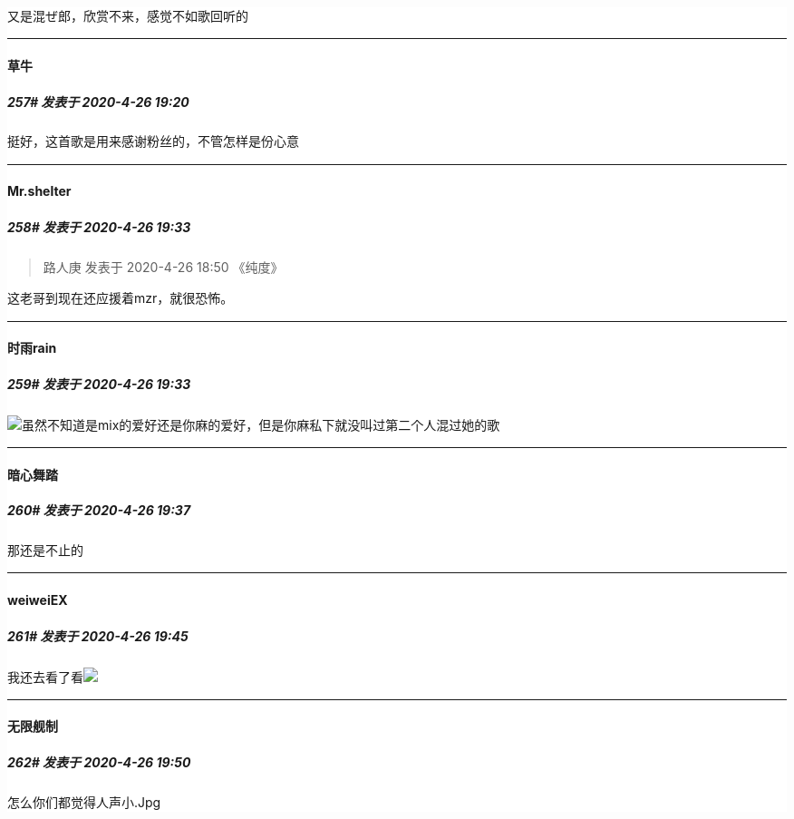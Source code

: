 
又是混ぜ郎，欣赏不来，感觉不如歌回听的


-----

####  草牛  
##### 257#       发表于 2020-4-26 19:20


挺好，这首歌是用来感谢粉丝的，不管怎样是份心意


-----

####  Mr.shelter  
##### 258#       发表于 2020-4-26 19:33


<blockquote>路人庚 发表于 2020-4-26 18:50
《纯度》</blockquote>
这老哥到现在还应援着mzr，就很恐怖。


-----

####  时雨rain  
##### 259#       发表于 2020-4-26 19:33


<img src="https://static.saraba1st.com/image/smiley/face2017/037.png" referrerpolicy="no-referrer">虽然不知道是mix的爱好还是你麻的爱好，但是你麻私下就没叫过第二个人混过她的歌


-----

####  暗心舞踏  
##### 260#       发表于 2020-4-26 19:37


那还是不止的


-----

####  weiweiEX  
##### 261#       发表于 2020-4-26 19:45


我还去看了看<img src="https://static.saraba1st.com/image/smiley/face2017/068.png" referrerpolicy="no-referrer">


-----

####  无限舰制  
##### 262#       发表于 2020-4-26 19:50


怎么你们都觉得人声小.Jpg
